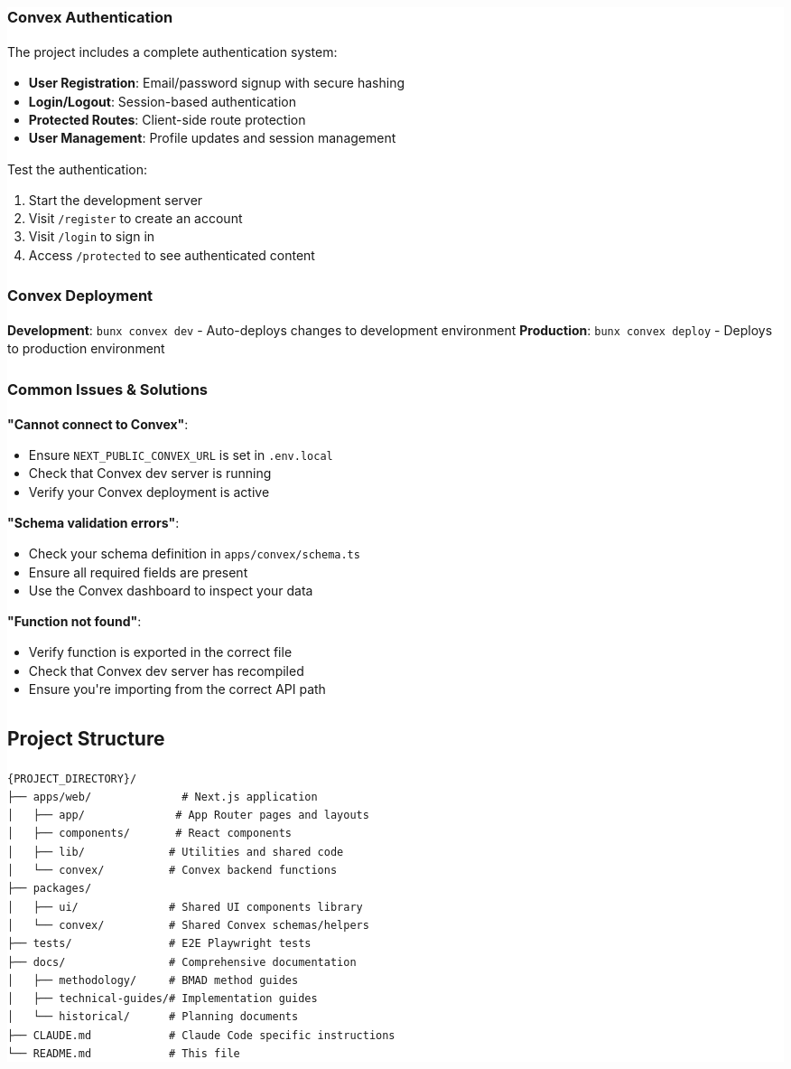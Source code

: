 ### Convex Authentication

The project includes a complete authentication system:

- **User Registration**: Email/password signup with secure hashing
- **Login/Logout**: Session-based authentication
- **Protected Routes**: Client-side route protection
- **User Management**: Profile updates and session management

Test the authentication:

1. Start the development server
2. Visit `/register` to create an account
3. Visit `/login` to sign in
4. Access `/protected` to see authenticated content

### Convex Deployment

**Development**: `bunx convex dev` - Auto-deploys changes to development environment
**Production**: `bunx convex deploy` - Deploys to production environment

### Common Issues & Solutions

**"Cannot connect to Convex"**:

- Ensure `NEXT_PUBLIC_CONVEX_URL` is set in `.env.local`
- Check that Convex dev server is running
- Verify your Convex deployment is active

**"Schema validation errors"**:

- Check your schema definition in `apps/convex/schema.ts`
- Ensure all required fields are present
- Use the Convex dashboard to inspect your data

**"Function not found"**:

- Verify function is exported in the correct file
- Check that Convex dev server has recompiled
- Ensure you're importing from the correct API path

## Project Structure

```
{PROJECT_DIRECTORY}/
├── apps/web/              # Next.js application
│   ├── app/              # App Router pages and layouts
│   ├── components/       # React components
│   ├── lib/             # Utilities and shared code
│   └── convex/          # Convex backend functions
├── packages/
│   ├── ui/              # Shared UI components library
│   └── convex/          # Shared Convex schemas/helpers
├── tests/               # E2E Playwright tests
├── docs/                # Comprehensive documentation
│   ├── methodology/     # BMAD method guides
│   ├── technical-guides/# Implementation guides
│   └── historical/      # Planning documents
├── CLAUDE.md            # Claude Code specific instructions
└── README.md            # This file
```
